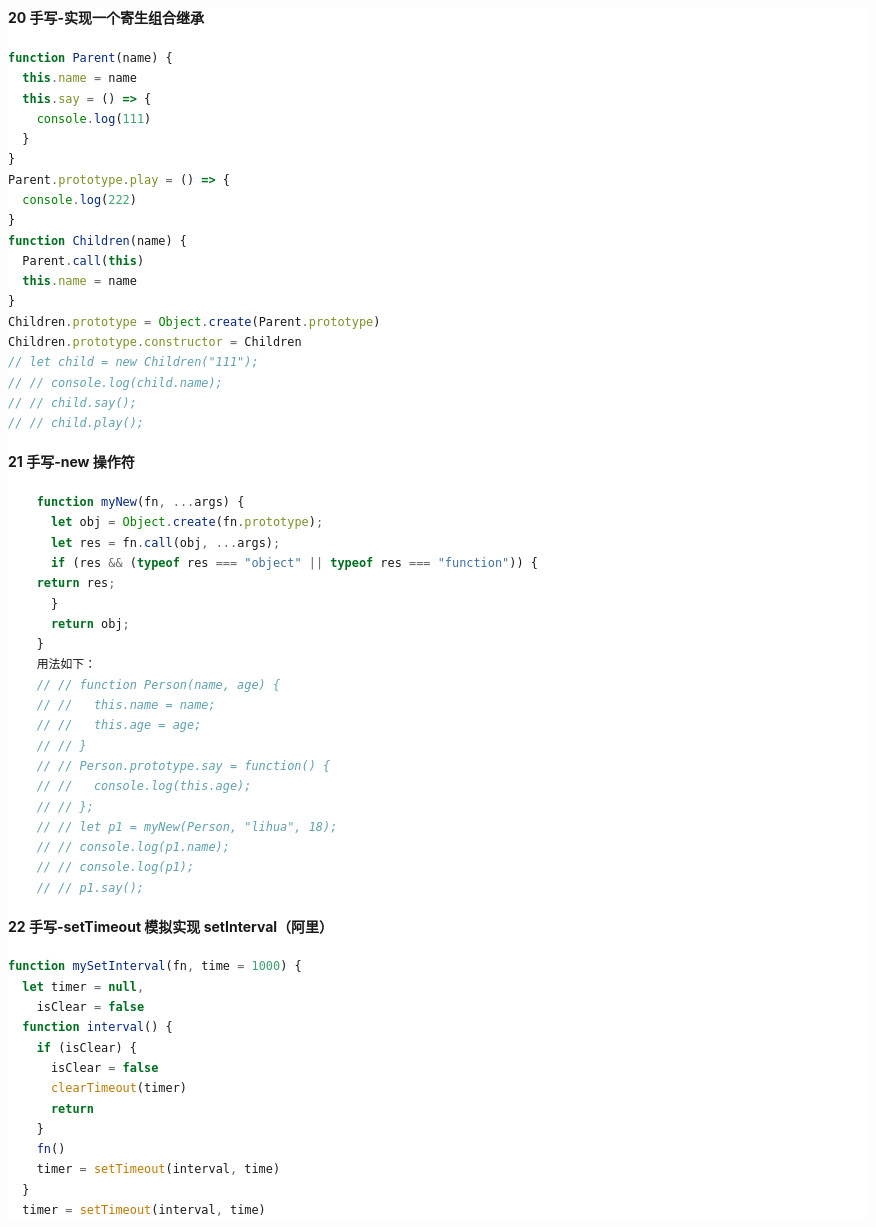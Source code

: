 #### 20 手写-实现一个寄生组合继承

```js
function Parent(name) {
  this.name = name
  this.say = () => {
    console.log(111)
  }
}
Parent.prototype.play = () => {
  console.log(222)
}
function Children(name) {
  Parent.call(this)
  this.name = name
}
Children.prototype = Object.create(Parent.prototype)
Children.prototype.constructor = Children
// let child = new Children("111");
// // console.log(child.name);
// // child.say();
// // child.play();
```

#### 21 手写-new 操作符

```js
    function myNew(fn, ...args) {
      let obj = Object.create(fn.prototype);
      let res = fn.call(obj, ...args);
      if (res && (typeof res === "object" || typeof res === "function")) {
    return res;
      }
      return obj;
    }
    用法如下：
    // // function Person(name, age) {
    // //   this.name = name;
    // //   this.age = age;
    // // }
    // // Person.prototype.say = function() {
    // //   console.log(this.age);
    // // };
    // // let p1 = myNew(Person, "lihua", 18);
    // // console.log(p1.name);
    // // console.log(p1);
    // // p1.say();

```

#### 22 手写-setTimeout 模拟实现 setInterval（阿里）

```js
function mySetInterval(fn, time = 1000) {
  let timer = null,
    isClear = false
  function interval() {
    if (isClear) {
      isClear = false
      clearTimeout(timer)
      return
    }
    fn()
    timer = setTimeout(interval, time)
  }
  timer = setTimeout(interval, time)
```